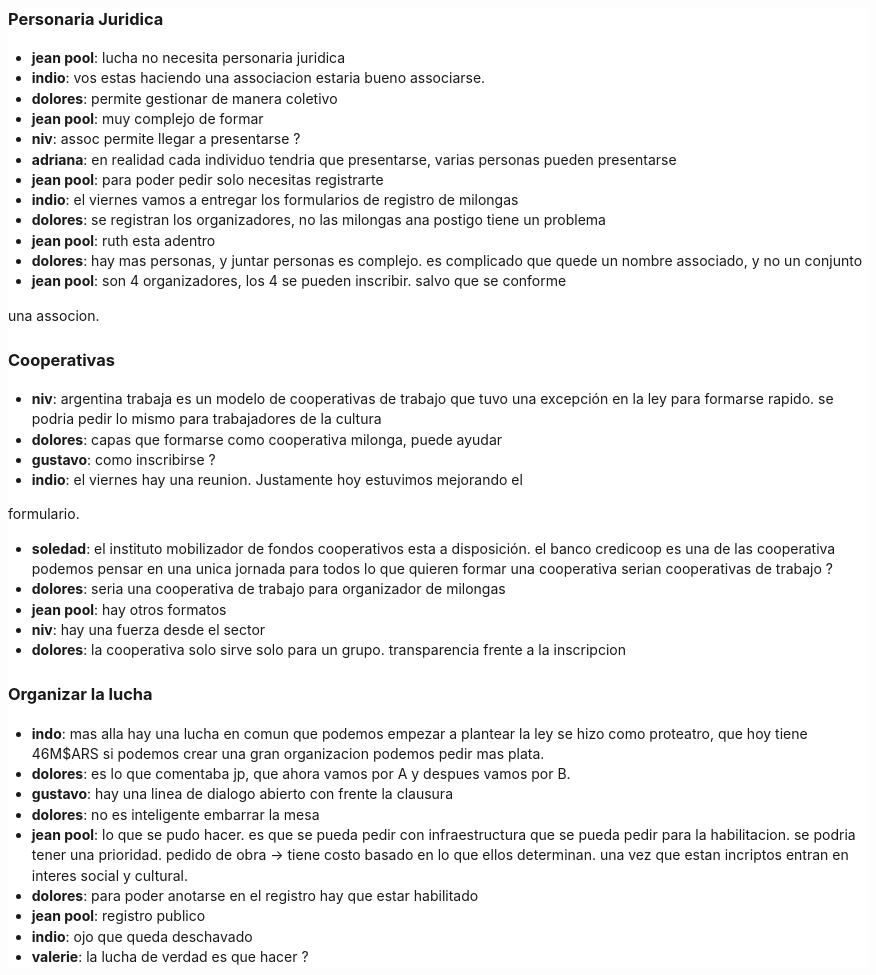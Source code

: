 
<a id="orgb01c752"></a>

### Personaria Juridica

-   **jean pool**: lucha no necesita personaria juridica
-   **indio**: vos estas haciendo una associacion estaria bueno associarse.
-   **dolores**: permite gestionar de manera coletivo
-   **jean pool**: muy complejo de formar
-   **niv**: assoc permite llegar a presentarse ?
-   **adriana**: en realidad cada individuo tendria que presentarse, varias personas pueden presentarse
-   **jean pool**: para poder pedir solo necesitas registrarte
-   **indio**: el viernes vamos a entregar los formularios de registro de milongas
-   **dolores**: se registran los organizadores, no las milongas ana postigo tiene un problema
-   **jean pool**: ruth esta adentro
-   **dolores**: hay mas personas, y juntar personas es complejo. es complicado que quede un nombre associado, y no un conjunto
-   **jean pool**: son 4 organizadores, los 4 se pueden inscribir. salvo que se conforme

una associon.


<a id="org214c494"></a>

### Cooperativas

-   **niv**: argentina trabaja es un modelo de cooperativas de trabajo que tuvo una excepción en la ley para formarse rapido. se podria pedir lo mismo para trabajadores de la cultura
-   **dolores**: capas que formarse como cooperativa milonga, puede ayudar
-   **gustavo**: como inscribirse ?
-   **indio**: el viernes hay una reunion. Justamente hoy estuvimos mejorando el

formulario.

-   **soledad**: el instituto mobilizador de fondos cooperativos esta a disposición. el banco credicoop es una de las cooperativa podemos pensar en una unica jornada para todos lo que quieren formar una cooperativa serian cooperativas de trabajo ?
-   **dolores**: seria una cooperativa de trabajo para organizador de milongas
-   **jean pool**: hay otros formatos
-   **niv**: hay una fuerza desde el sector
-   **dolores**: la cooperativa solo sirve solo para un grupo. transparencia frente a la inscripcion


<a id="org718cfad"></a>

### Organizar la lucha

-   **indo**: mas alla hay una lucha en comun que podemos empezar a plantear la ley se hizo como proteatro, que hoy tiene 46M$ARS si podemos crear una gran organizacion podemos pedir mas plata.
-   **dolores**: es lo que comentaba jp, que ahora vamos por A y despues vamos por B.
-   **gustavo**: hay una linea de dialogo abierto con frente la clausura
-   **dolores**: no es inteligente embarrar la mesa
-   **jean pool**: lo que se pudo hacer. es que se pueda pedir con infraestructura que se pueda pedir para la habilitacion. se podria tener una prioridad. pedido de obra -> tiene costo basado en lo que ellos determinan. una vez que estan incriptos entran en interes social y cultural.
-   **dolores**: para poder anotarse en el registro hay que estar habilitado
-   **jean pool**: registro publico
-   **indio**: ojo que queda deschavado
-   **valerie**: la lucha de verdad es que hacer ?
